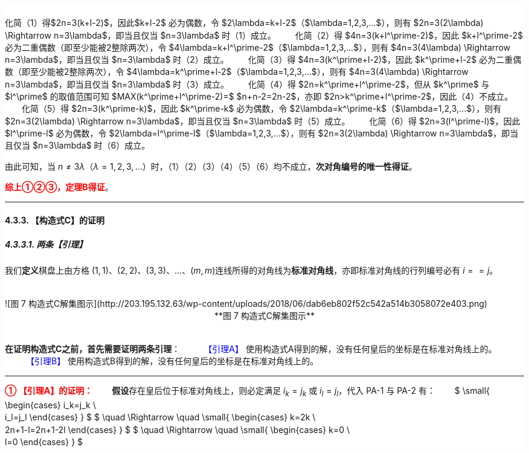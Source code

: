 <br/>
化简（1）得$2n=3(k+l-2)$，因此$k+l-2$ 必为偶数，令 $2\lambda=k+l-2$（$\lambda=1,2,3,...$），则有 $2n=3(2\lambda) \Rightarrow n=3\lambda$，即当且仅当 $n=3\lambda$ 时（1）成立。
　　化简（2）得 $4n=3(k+l^\prime-2)$，因此 $k+l^\prime-2$ 必为二重偶数（即至少能被2整除两次），令 $4\lambda=k+l^\prime-2$（$\lambda=1,2,3,...$），则有 $4n=3(4\lambda) \Rightarrow n=3\lambda$，即当且仅当 $n=3\lambda$ 时（2）成立。
　　化简（3）得 $4n=3(k^\prime+l-2)$，因此 $k^\prime+l-2$ 必为二重偶数（即至少能被2整除两次），令 $4\lambda=k^\prime+l-2$（$\lambda=1,2,3,...$），则有 $4n=3(4\lambda) \Rightarrow n=3\lambda$，即当且仅当 $n=3\lambda$ 时（3）成立。
　　化简（4）得 $2n=k^\prime+l^\prime-2$，但从 $k^\prime$ 与 $l^\prime$ 的取值范围可知 $MAX(k^\prime+l^\prime-2)=$ $n+n-2=2n-2$，亦即 $2n>k^\prime+l^\prime-2$，因此（4）不成立。
　　化简（5）得 $2n=3(k^\prime-k)$，因此 $k^\prime-k$ 必为偶数，令 $2\lambda=k^\prime-k$（$\lambda=1,2,3,...$），则有 $2n=3(2\lambda) \Rightarrow n=3\lambda$，即当且仅当 $n=3\lambda$ 时（5）成立。
　　化简（6）得 $2n=3(l^\prime-l)$，因此 $l^\prime-l$ 必为偶数，令 $2\lambda=l^\prime-l$（$\lambda=1,2,3,...$），则有 $2n=3(2\lambda) \Rightarrow n=3\lambda$，即当且仅当 $n=3\lambda$ 时（6）成立。

由此可知，当 $n \neq 3\lambda$（$\lambda=1,2,3,...$）时，（1）（2）（3）（4）（5）（6）均不成立，**次对角编号的唯一性得证**。

<font color="red">**综上①②③，定理B得证**</font>。
<br/>

------------


#### 4.3.3. 【构造式C】的证明
##### 4.3.3.1. 两条【引理】
我们**定义**棋盘上由方格 $(1, 1)$、$(2, 2)$、$(3, 3)$、...、$(m, m)$连线所得的对角线为**标准对角线**，亦即标准对角线的行列编号必有 $i==j$。

<br/>
![图 7 构造式C解集图示](http://203.195.132.63/wp-content/uploads/2018/06/dab6eb802f52c542a514b3058072e403.png)
<center>**图 7 构造式C解集图示**</center>
<br/>


**在证明构造式C之前，首先需要证明两条引理**：
　　　<font color="blue">【引理A】</font> 使用构造式A得到的解，没有任何皇后的坐标是在标准对角线上的。
　　　<font color="blue">【引理B】</font>  使用构造式B得到的解，没有任何皇后的坐标是在标准对角线上的。
<br/>

------------


<font color="red">**① 【引理A】的证明：**</font>
　　**假设**存在皇后位于标准对角线上，则必定满足 $i_k=j_k$ 或 $i_l=j_l$，代入 PA-1 与 PA-2 有：
　　$
\small{
\begin{cases}
i_k=j_k \\\
i_l=j_l
\end{cases}
}
$  $ \quad \Rightarrow \quad
\small{
\begin{cases}
k=2k \\\
2n+1-l=2n+1-2l
\end{cases}
}
$  $ \quad \Rightarrow \quad
\small{
\begin{cases}
k=0 \\\
l=0
\end{cases}
}
$

